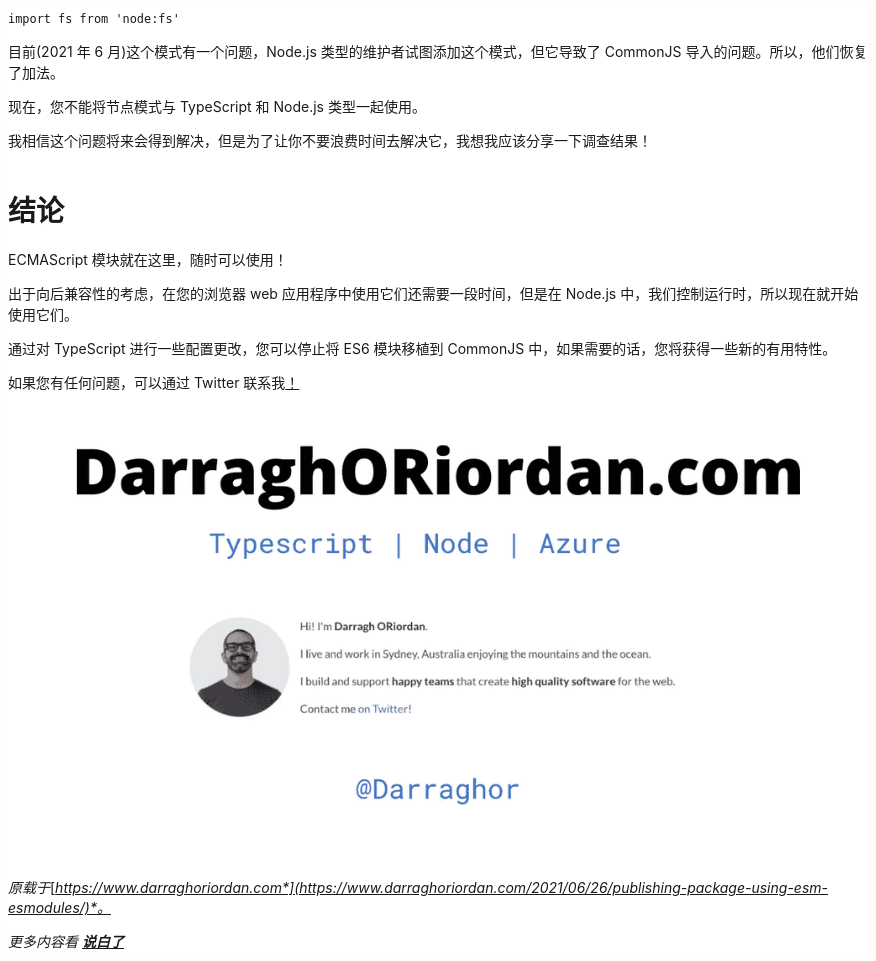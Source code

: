 ```
import fs from 'node:fs'
```

目前(2021 年 6 月)这个模式有一个问题，Node.js 类型的维护者试图添加这个模式，但它导致了 CommonJS 导入的问题。所以，他们恢复了加法。

现在，您不能将节点模式与 TypeScript 和 Node.js 类型一起使用。

我相信这个问题将来会得到解决，但是为了让你不要浪费时间去解决它，我想我应该分享一下调查结果！

# 结论

ECMAScript 模块就在这里，随时可以使用！

出于向后兼容性的考虑，在您的浏览器 web 应用程序中使用它们还需要一段时间，但是在 Node.js 中，我们控制运行时，所以现在就开始使用它们。

通过对 TypeScript 进行一些配置更改，您可以停止将 ES6 模块移植到 CommonJS 中，如果需要的话，您将获得一些新的有用特性。

如果您有任何问题，可以通过 Twitter 联系我[！](https://twitter.com/darraghor)

![](img/467d203c246f32851b7b8ae0da31744f.png)

*原载于*[*https://www.darraghoriordan.com*](https://www.darraghoriordan.com/2021/06/26/publishing-package-using-esm-esmodules/)*。*

*更多内容看* [***说白了***](http://plainenglish.io)